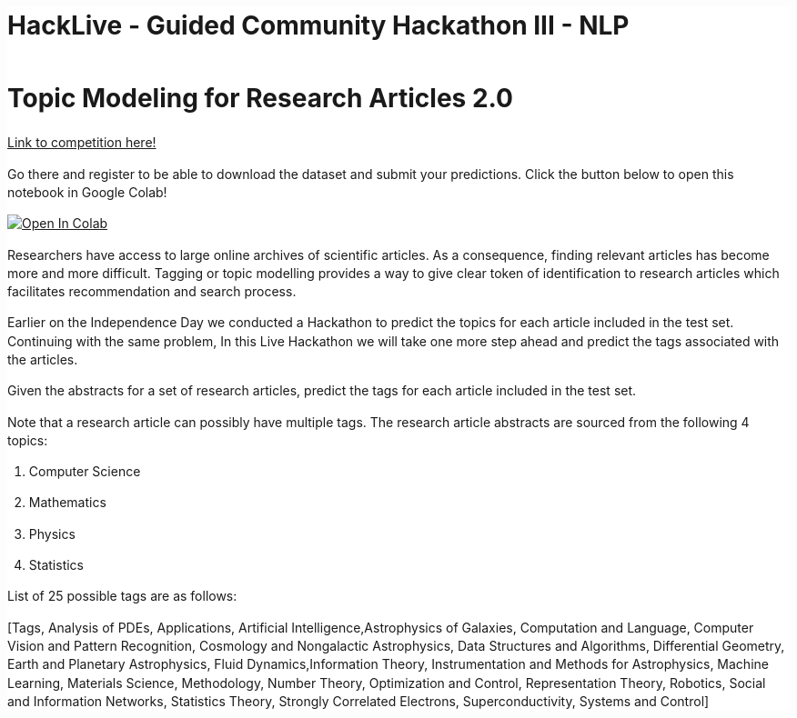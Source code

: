 # HackLive - Guided Community Hackathon III - NLP

# Topic Modeling for Research Articles 2.0



[Link to competition here!](https://datahack.analyticsvidhya.com/contest/hacklive-3-guided-hackathon-text-classification/)



Go there and register to be able to download the dataset and submit your predictions. Click the button below to open this notebook in Google Colab!



<a href="https://colab.research.google.com/github/jpraguer/jpraguer.github.io/master/assets/ipynbs/NLPEDABaseline.ipynb" target="_parent"><img src="https://colab.research.google.com/assets/colab-badge.svg" alt="Open In Colab"/></a>



Researchers have access to large online archives of scientific articles. As a consequence, finding relevant articles has become more and more difficult. Tagging or topic modelling provides a way to give clear token of identification to research articles which facilitates recommendation and search process. 



Earlier on the Independence Day we conducted a Hackathon to predict the topics for each article included in the test set. Continuing with the same problem, In this Live Hackathon we will take one more step ahead and predict the tags associated with the articles.



Given the abstracts for a set of research articles, predict the tags for each article included in the test set. 

Note that a research article can possibly have multiple tags. The research article abstracts are sourced from the following 4 topics: 



1. Computer Science



2. Mathematics



3. Physics



4. Statistics



List of 25 possible tags are as follows:



[Tags, Analysis of PDEs, Applications, Artificial Intelligence,Astrophysics of Galaxies, Computation and Language, Computer Vision and Pattern Recognition, Cosmology and Nongalactic Astrophysics, Data Structures and Algorithms, Differential Geometry, Earth and Planetary Astrophysics, Fluid Dynamics,Information Theory, Instrumentation and Methods for Astrophysics, Machine Learning, Materials Science, Methodology, Number Theory, Optimization and Control, Representation Theory, Robotics, Social and Information Networks, Statistics Theory, Strongly Correlated Electrons, Superconductivity, Systems and Control]
